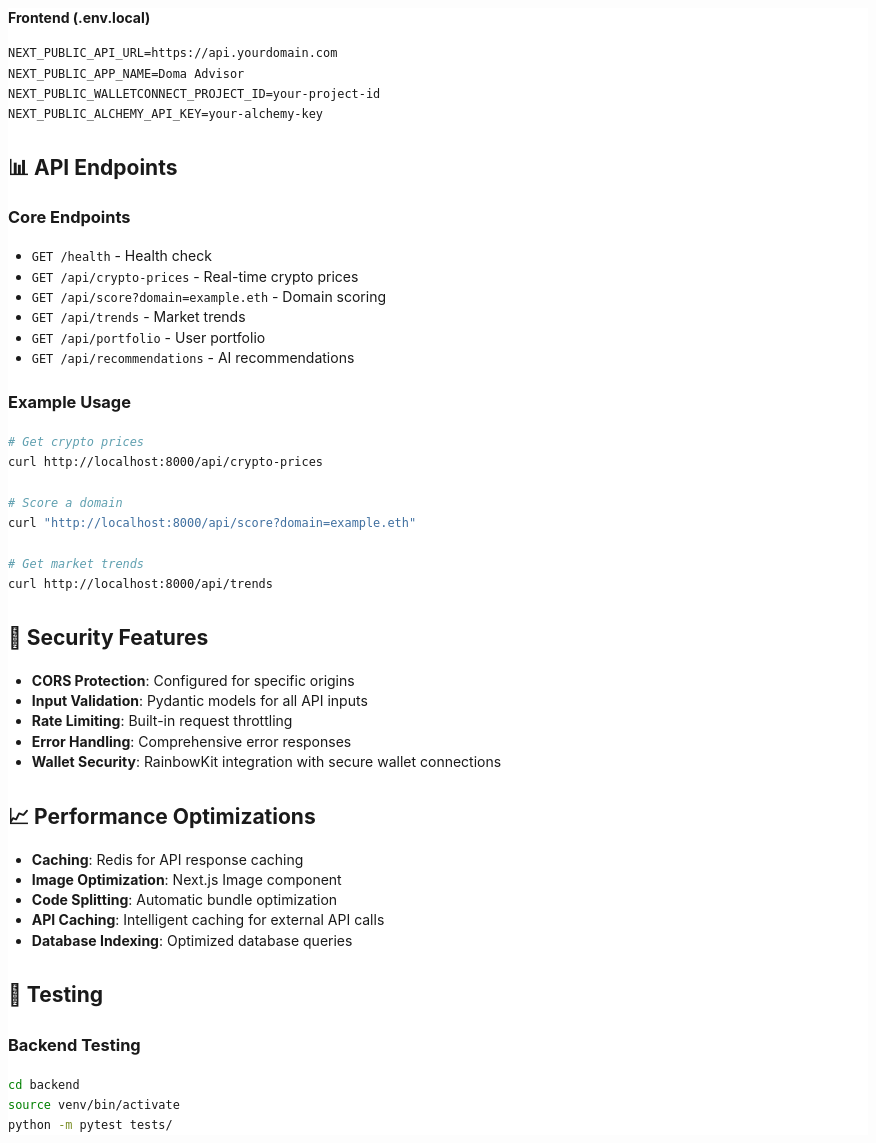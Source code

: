 **Frontend (.env.local)**
```env
NEXT_PUBLIC_API_URL=https://api.yourdomain.com
NEXT_PUBLIC_APP_NAME=Doma Advisor
NEXT_PUBLIC_WALLETCONNECT_PROJECT_ID=your-project-id
NEXT_PUBLIC_ALCHEMY_API_KEY=your-alchemy-key
```

## 📊 API Endpoints

### Core Endpoints
- `GET /health` - Health check
- `GET /api/crypto-prices` - Real-time crypto prices
- `GET /api/score?domain=example.eth` - Domain scoring
- `GET /api/trends` - Market trends
- `GET /api/portfolio` - User portfolio
- `GET /api/recommendations` - AI recommendations

### Example Usage
```bash
# Get crypto prices
curl http://localhost:8000/api/crypto-prices

# Score a domain
curl "http://localhost:8000/api/score?domain=example.eth"

# Get market trends
curl http://localhost:8000/api/trends
```

## 🔐 Security Features

- **CORS Protection**: Configured for specific origins
- **Input Validation**: Pydantic models for all API inputs
- **Rate Limiting**: Built-in request throttling
- **Error Handling**: Comprehensive error responses
- **Wallet Security**: RainbowKit integration with secure wallet connections

## 📈 Performance Optimizations

- **Caching**: Redis for API response caching
- **Image Optimization**: Next.js Image component
- **Code Splitting**: Automatic bundle optimization
- **API Caching**: Intelligent caching for external API calls
- **Database Indexing**: Optimized database queries

## 🧪 Testing

### Backend Testing
```bash
cd backend
source venv/bin/activate
python -m pytest tests/
```
